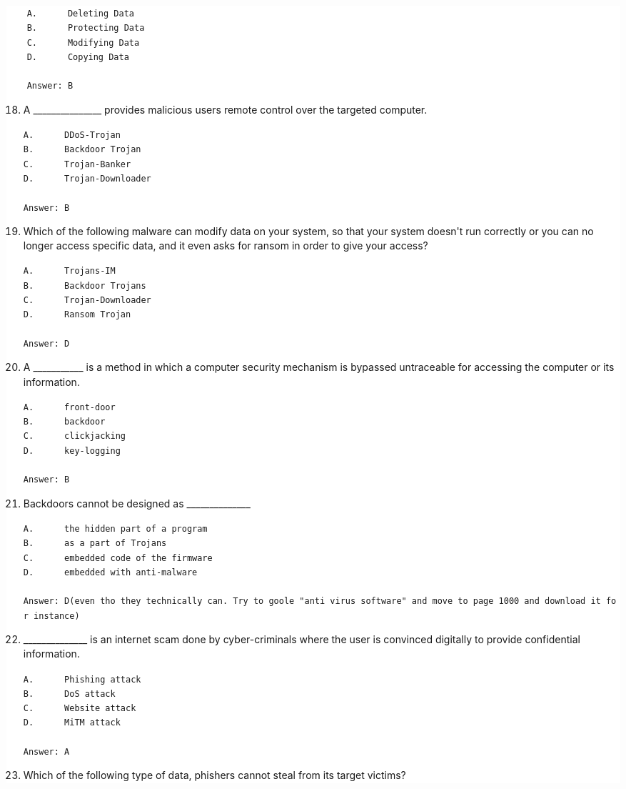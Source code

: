         A.      Deleting Data
        B.      Protecting Data
        C.      Modifying Data
        D.      Copying Data

        Answer: B

18. A _______________ provides malicious users remote control over the targeted computer.

        A.      DDoS-Trojan
        B.      Backdoor Trojan
        C.      Trojan-Banker
        D.      Trojan-Downloader

        Answer: B

19. Which of the following malware can modify data on your system, so that your system doesn't run correctly or you can no longer access specific data, and it even asks for ransom in order to give your access?

        A.      Trojans-IM
        B.      Backdoor Trojans
        C.      Trojan-Downloader
        D.      Ransom Trojan

        Answer: D

20. A ___________ is a method in which a computer security mechanism is bypassed untraceable for accessing the computer or its information.

        A.      front-door
        B.      backdoor
        C.      clickjacking
        D.      key-logging
        
        Answer: B

21. Backdoors cannot be designed as ______________

        A.      the hidden part of a program
        B.      as a part of Trojans
        C.      embedded code of the firmware
        D.      embedded with anti-malware

        Answer: D(even tho they technically can. Try to goole "anti virus software" and move to page 1000 and download it for instance)

22. ______________ is an internet scam done by cyber-criminals where the user is convinced digitally to provide confidential information.

        A.      Phishing attack
        B.      DoS attack
        C.      Website attack
        D.      MiTM attack

        Answer: A

23. Which of the following type of data, phishers cannot steal from its target victims?
